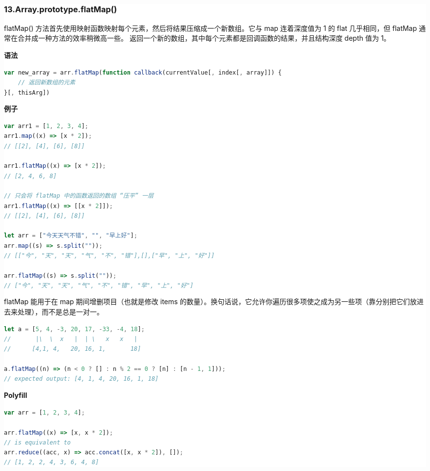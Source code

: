 ### 13.Array.prototype.flatMap()

flatMap() 方法首先使用映射函数映射每个元素，然后将结果压缩成一个新数组。它与 map 连着深度值为 1 的 flat 几乎相同，但 flatMap 通常在合并成一种方法的效率稍微高一些。 返回一个新的数组，其中每个元素都是回调函数的结果，并且结构深度 depth 值为 1。

**语法**

```javascript
var new_array = arr.flatMap(function callback(currentValue[, index[, array]]) {
    // 返回新数组的元素
}[, thisArg])
```

**例子**

```javascript
var arr1 = [1, 2, 3, 4];
arr1.map((x) => [x * 2]);
// [[2], [4], [6], [8]]

arr1.flatMap((x) => [x * 2]);
// [2, 4, 6, 8]

// 只会将 flatMap 中的函数返回的数组 “压平” 一层
arr1.flatMap((x) => [[x * 2]]);
// [[2], [4], [6], [8]]

let arr = ["今天天气不错", "", "早上好"];
arr.map((s) => s.split(""));
// [["今", "天", "天", "气", "不", "错"],[],["早", "上", "好"]]

arr.flatMap((s) => s.split(""));
// ["今", "天", "天", "气", "不", "错", "早", "上", "好"]
```

flatMap 能用于在 map 期间增删项目（也就是修改 items 的数量）。换句话说，它允许你遍历很多项使之成为另一些项（靠分别把它们放进去来处理），而不是总是一对一。

```javascript
let a = [5, 4, -3, 20, 17, -33, -4, 18];
//       |\  \  x   |  | \   x   x   |
//      [4,1, 4,   20, 16, 1,       18]

a.flatMap((n) => (n < 0 ? [] : n % 2 == 0 ? [n] : [n - 1, 1]));
// expected output: [4, 1, 4, 20, 16, 1, 18]
```

**Polyfill**

```javascript
var arr = [1, 2, 3, 4];

arr.flatMap((x) => [x, x * 2]);
// is equivalent to
arr.reduce((acc, x) => acc.concat([x, x * 2]), []);
// [1, 2, 2, 4, 3, 6, 4, 8]
```
